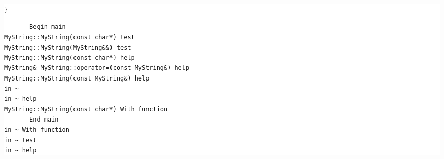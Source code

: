 ```cpp
}
```

```
------ Begin main ------
MyString::MyString(const char*) test
MyString::MyString(MyString&&) test
MyString::MyString(const char*) help
MyString& MyString::operator=(const MyString&) help
MyString::MyString(const MyString&) help
in ~
in ~ help
MyString::MyString(const char*) With function
------ End main ------
in ~ With function
in ~ test
in ~ help
```